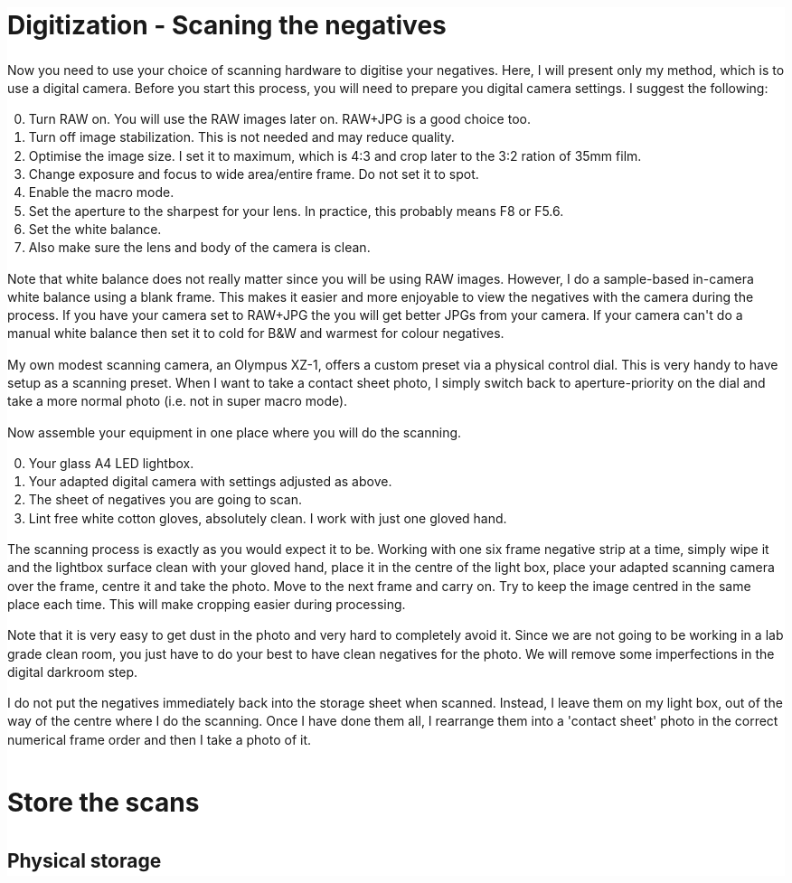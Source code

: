 # Digitization - Scaning the negatives

Now you need to use your choice of scanning hardware to digitise your negatives. Here, I will present only my method, which is to use a digital camera. Before you start this process, you will need to prepare you digital camera settings. I suggest the following:

0. Turn RAW on. You will use the RAW images later on. RAW+JPG is a good choice too.
0. Turn off image stabilization. This is not needed and may reduce quality.
0. Optimise the image size. I set it to maximum, which is 4:3 and crop later to the 3:2 ration of 35mm film.
0. Change exposure and focus to wide area/entire frame. Do not set it to spot.
0. Enable the macro mode.
0. Set the aperture to the sharpest for your lens. In practice, this probably means F8 or F5.6.
0. Set the white balance.
0. Also make sure the lens and body of the camera is clean.

Note that white balance does not really matter since you will be using RAW images. However, I do a sample-based in-camera white balance using a blank frame. This makes it easier and more enjoyable to view the negatives with the camera during the process. If you have your camera set to RAW+JPG the you will get better JPGs from your camera. If your camera can't do a manual white balance then set it to cold for B&W and warmest for colour negatives.

My own modest scanning camera, an Olympus XZ-1, offers a custom preset via a physical control dial. This is very handy to have setup as a scanning preset. When I want to take a contact sheet photo, I simply switch back to aperture-priority on the dial and take a more normal photo (i.e. not in super macro mode).

Now assemble your equipment in one place where you will do the scanning.

0. Your glass A4 LED lightbox.
0. Your adapted digital camera with settings adjusted as above.
0. The sheet of negatives you are going to scan.
0. Lint free white cotton gloves, absolutely clean. I work with just one gloved hand.

The scanning process is exactly as you would expect it to be. Working with one six frame negative strip at a time, simply wipe it and the lightbox surface clean with your gloved hand, place it in the centre of the light box, place your adapted scanning camera over the frame, centre it and take the photo. Move to the next frame and carry on. Try to keep the image centred in the same place each time. This will make cropping easier during processing.

Note that it is very easy to get dust in the photo and very hard to completely avoid it. Since we are not going to be working in a lab grade clean room, you just have to do your best to have clean negatives for the photo. We will remove some imperfections in the digital darkroom step.

I do not put the negatives immediately back into the storage sheet when scanned. Instead, I leave them on my light box, out of the way of the centre where I do the scanning. Once I have done them all, I rearrange them into a 'contact sheet' photo in the correct numerical frame order and then I take a photo of it.

# Store the scans

## Physical storage
